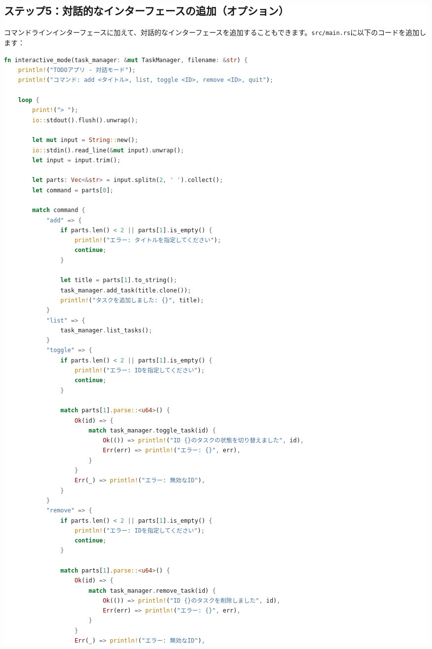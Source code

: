 ## ステップ5：対話的なインターフェースの追加（オプション）

コマンドラインインターフェースに加えて、対話的なインターフェースを追加することもできます。`src/main.rs`に以下のコードを追加します：

```rust
fn interactive_mode(task_manager: &mut TaskManager, filename: &str) {
    println!("TODOアプリ - 対話モード");
    println!("コマンド: add <タイトル>, list, toggle <ID>, remove <ID>, quit");
    
    loop {
        print!("> ");
        io::stdout().flush().unwrap();
        
        let mut input = String::new();
        io::stdin().read_line(&mut input).unwrap();
        let input = input.trim();
        
        let parts: Vec<&str> = input.splitn(2, ' ').collect();
        let command = parts[0];
        
        match command {
            "add" => {
                if parts.len() < 2 || parts[1].is_empty() {
                    println!("エラー: タイトルを指定してください");
                    continue;
                }
                
                let title = parts[1].to_string();
                task_manager.add_task(title.clone());
                println!("タスクを追加しました: {}", title);
            }
            "list" => {
                task_manager.list_tasks();
            }
            "toggle" => {
                if parts.len() < 2 || parts[1].is_empty() {
                    println!("エラー: IDを指定してください");
                    continue;
                }
                
                match parts[1].parse::<u64>() {
                    Ok(id) => {
                        match task_manager.toggle_task(id) {
                            Ok(()) => println!("ID {}のタスクの状態を切り替えました", id),
                            Err(err) => println!("エラー: {}", err),
                        }
                    }
                    Err(_) => println!("エラー: 無効なID"),
                }
            }
            "remove" => {
                if parts.len() < 2 || parts[1].is_empty() {
                    println!("エラー: IDを指定してください");
                    continue;
                }
                
                match parts[1].parse::<u64>() {
                    Ok(id) => {
                        match task_manager.remove_task(id) {
                            Ok(()) => println!("ID {}のタスクを削除しました", id),
                            Err(err) => println!("エラー: {}", err),
                        }
                    }
                    Err(_) => println!("エラー: 無効なID"),
```